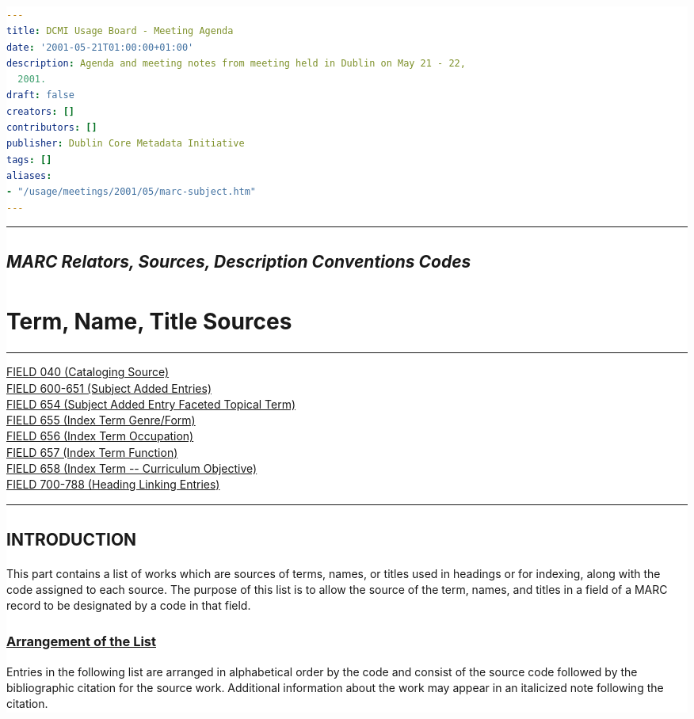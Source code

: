 ```yaml
---
title: DCMI Usage Board - Meeting Agenda
date: '2001-05-21T01:00:00+01:00'
description: Agenda and meeting notes from meeting held in Dublin on May 21 - 22,
  2001.
draft: false
creators: []
contributors: []
publisher: Dublin Core Metadata Initiative
tags: []
aliases:
- "/usage/meetings/2001/05/marc-subject.htm"
---
```


* * *
<a name="top"></a>
## _MARC Relators, Sources, Description Conventions Codes_

# Term, Name, Title Sources

* * *

  
 [FIELD 040 (Cataloging Source)](http://www.loc.gov/marc/relators/re0006su.html#re00040a)  
 [FIELD 600-651 (Subject Added Entries)](http://www.loc.gov/marc/relators/re0006su.html#re00600b)  
 [FIELD 654 (Subject Added Entry Faceted Topical Term)](http://www.loc.gov/marc/relators/re0006su.html#re00654b)  
 [FIELD 655 (Index Term Genre/Form)](http://www.loc.gov/marc/relators/re0006su.html#re00655b)  
 [FIELD 656 (Index Term Occupation)](http://www.loc.gov/marc/relators/re0006su.html#re00656b)  
 [FIELD 657 (Index Term Function)](http://www.loc.gov/marc/relators/re0006su.html#re00657b)  
 [FIELD 658 (Index Term -- Curriculum Objective)](http://www.loc.gov/marc/relators/re0006su.html#re00658b)  
 [FIELD 700-788 (Heading Linking Entries)](http://www.loc.gov/marc/relators/re0006su.html#re007xxa)

* * *

## INTRODUCTION

This part contains a list of works which are sources of terms, names, or titles used in headings or for indexing, along with the code assigned to each source. The purpose of this list is to allow the source of the term, names, and titles in a field of a MARC record to be designated by a code in that field.

### <u>Arrangement of the List</u>

Entries in the following list are arranged in alphabetical order by the code and consist of the source code followed by the bibliographic citation for the source work. Additional information about the work may appear in an italicized note following the citation.
